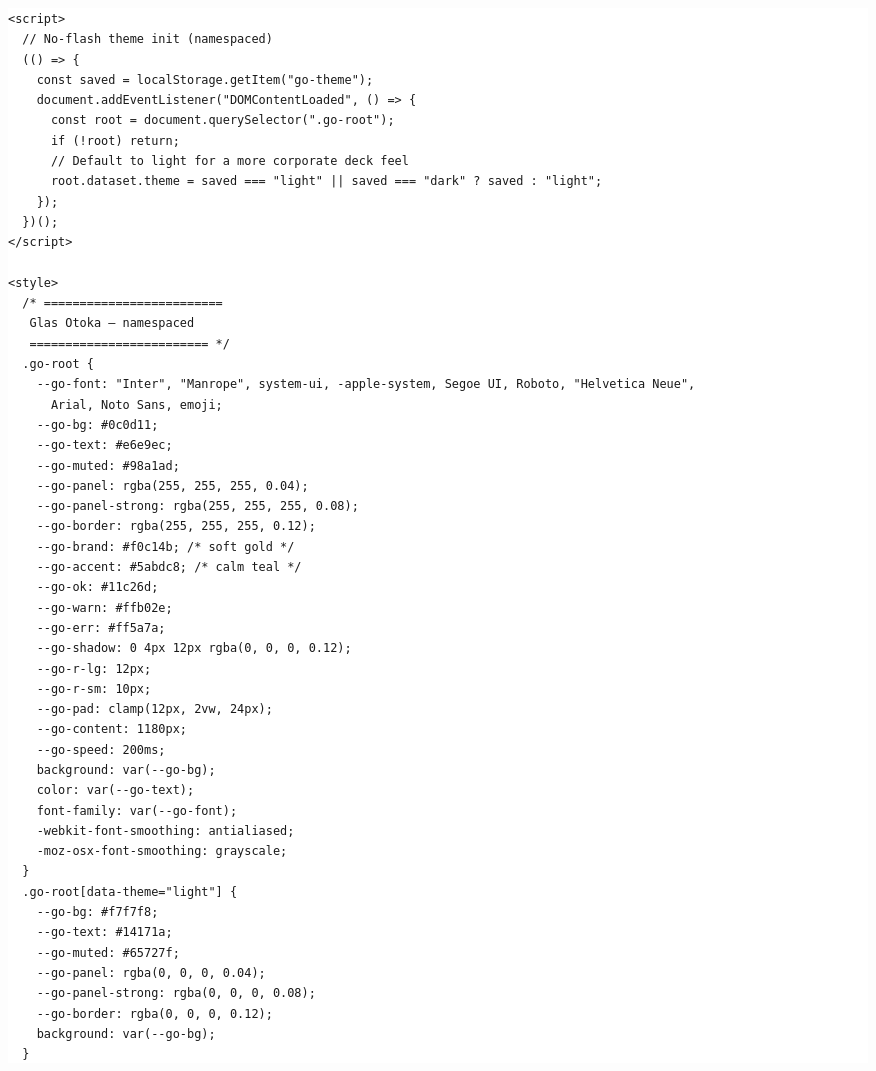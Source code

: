     <script>
      // No-flash theme init (namespaced)
      (() => {
        const saved = localStorage.getItem("go-theme");
        document.addEventListener("DOMContentLoaded", () => {
          const root = document.querySelector(".go-root");
          if (!root) return;
          // Default to light for a more corporate deck feel
          root.dataset.theme = saved === "light" || saved === "dark" ? saved : "light";
        });
      })();
    </script>

    <style>
      /* =========================
       Glas Otoka — namespaced
       ========================= */
      .go-root {
        --go-font: "Inter", "Manrope", system-ui, -apple-system, Segoe UI, Roboto, "Helvetica Neue",
          Arial, Noto Sans, emoji;
        --go-bg: #0c0d11;
        --go-text: #e6e9ec;
        --go-muted: #98a1ad;
        --go-panel: rgba(255, 255, 255, 0.04);
        --go-panel-strong: rgba(255, 255, 255, 0.08);
        --go-border: rgba(255, 255, 255, 0.12);
        --go-brand: #f0c14b; /* soft gold */
        --go-accent: #5abdc8; /* calm teal */
        --go-ok: #11c26d;
        --go-warn: #ffb02e;
        --go-err: #ff5a7a;
        --go-shadow: 0 4px 12px rgba(0, 0, 0, 0.12);
        --go-r-lg: 12px;
        --go-r-sm: 10px;
        --go-pad: clamp(12px, 2vw, 24px);
        --go-content: 1180px;
        --go-speed: 200ms;
        background: var(--go-bg);
        color: var(--go-text);
        font-family: var(--go-font);
        -webkit-font-smoothing: antialiased;
        -moz-osx-font-smoothing: grayscale;
      }
      .go-root[data-theme="light"] {
        --go-bg: #f7f7f8;
        --go-text: #14171a;
        --go-muted: #65727f;
        --go-panel: rgba(0, 0, 0, 0.04);
        --go-panel-strong: rgba(0, 0, 0, 0.08);
        --go-border: rgba(0, 0, 0, 0.12);
        background: var(--go-bg);
      }
